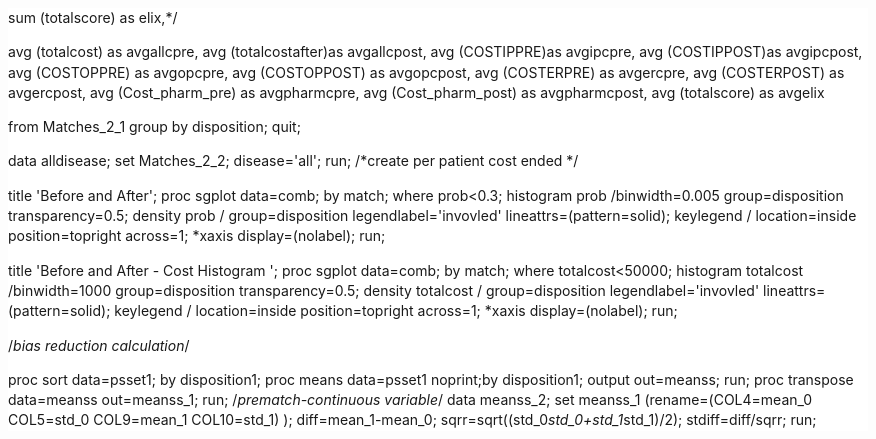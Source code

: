 sum (totalscore) as elix,*/

avg (totalcost) as avgallcpre,
avg (totalcostafter)as avgallcpost,
avg (COSTIPPRE)as avgipcpre,
avg (COSTIPPOST)as avgipcpost,
avg (COSTOPPRE) as avgopcpre,
avg (COSTOPPOST) as avgopcpost,
avg (COSTERPRE) as avgercpre,
avg (COSTERPOST) as avgercpost,
avg (Cost_pharm_pre) as avgpharmcpre,
avg (Cost_pharm_post) as avgpharmcpost,
avg (totalscore) as avgelix

from Matches_2_1
group by disposition;
quit;

data alldisease;
set Matches_2_2;
disease='all';
run;
/*create per patient cost ended */


title 'Before and After';
proc sgplot data=comb; by match;
where prob<0.3;
histogram prob /binwidth=0.005 group=disposition transparency=0.5;
  density prob   / group=disposition legendlabel='invovled' lineattrs=(pattern=solid);
  keylegend / location=inside position=topright across=1;
  *xaxis display=(nolabel);  run;

title 'Before and After - Cost Histogram ';
proc sgplot data=comb; by match;
where totalcost<50000;
histogram totalcost /binwidth=1000 group=disposition transparency=0.5;
  density totalcost    / group=disposition legendlabel='invovled' lineattrs=(pattern=solid);
  keylegend / location=inside position=topright across=1;
  *xaxis display=(nolabel);  run;


  /*bias reduction calculation*/

proc sort data=psset1; by disposition1;
proc means data=psset1 noprint;by disposition1; output out=meanss; run;
proc transpose data=meanss out=meanss_1; run;
/*prematch-continuous variable*/
data meanss_2;
set meanss_1 (rename=(COL4=mean_0 COL5=std_0 COL9=mean_1 COL10=std_1) );
diff=mean_1-mean_0;
sqrr=sqrt((std_0*std_0+std_1*std_1)/2);
stdiff=diff/sqrr;
run;


